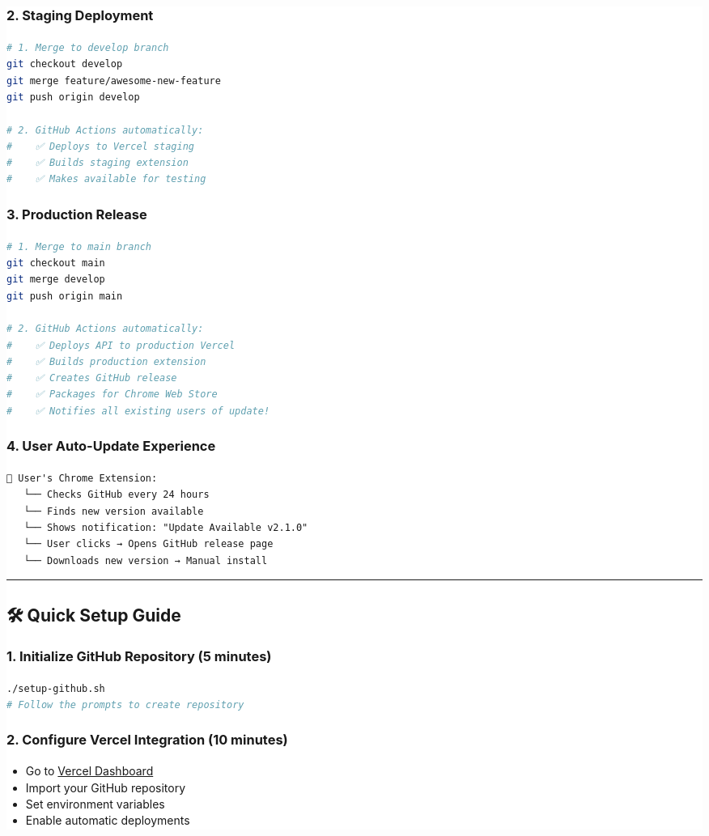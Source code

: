 ### 2. **Staging Deployment**
```bash
# 1. Merge to develop branch
git checkout develop
git merge feature/awesome-new-feature
git push origin develop

# 2. GitHub Actions automatically:
#    ✅ Deploys to Vercel staging
#    ✅ Builds staging extension
#    ✅ Makes available for testing
```

### 3. **Production Release**
```bash
# 1. Merge to main branch
git checkout main  
git merge develop
git push origin main

# 2. GitHub Actions automatically:
#    ✅ Deploys API to production Vercel
#    ✅ Builds production extension
#    ✅ Creates GitHub release
#    ✅ Packages for Chrome Web Store
#    ✅ Notifies all existing users of update!
```

### 4. **User Auto-Update Experience**
```
📱 User's Chrome Extension:
   └── Checks GitHub every 24 hours
   └── Finds new version available
   └── Shows notification: "Update Available v2.1.0"
   └── User clicks → Opens GitHub release page
   └── Downloads new version → Manual install
```

---

## 🛠️ **Quick Setup Guide**

### 1. **Initialize GitHub Repository** (5 minutes)
```bash
./setup-github.sh
# Follow the prompts to create repository
```

### 2. **Configure Vercel Integration** (10 minutes)
- Go to [Vercel Dashboard](https://vercel.com/dashboard)
- Import your GitHub repository
- Set environment variables
- Enable automatic deployments
